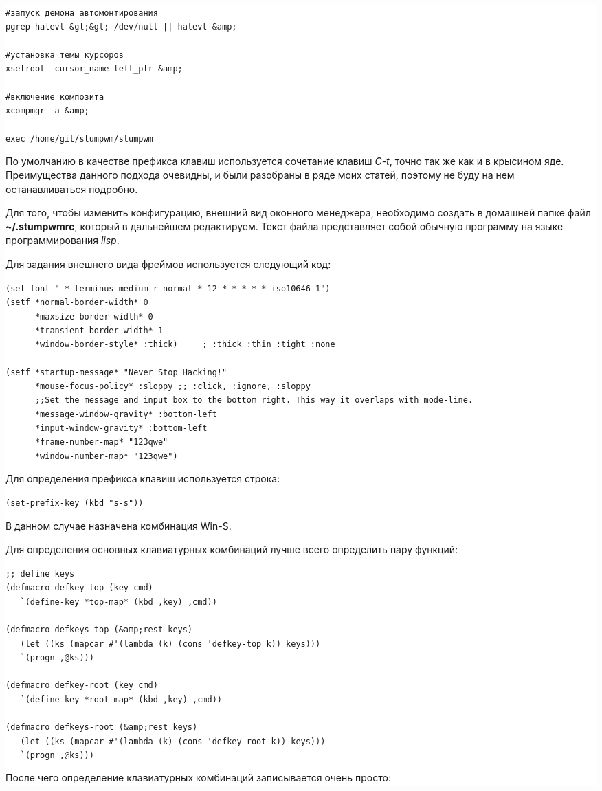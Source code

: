     #запуск демона автомонтирования
    pgrep halevt &gt;&gt; /dev/null || halevt &amp;

    #установка темы курсоров
    xsetroot -cursor_name left_ptr &amp;

    #включение композита
    xcompmgr -a &amp;

    exec /home/git/stumpwm/stumpwm

По умолчанию в качестве префикса клавиш используется сочетание клавиш <em>C-t</em>, точно так же как и в крысином яде. Преимущества данного подхода очевидны, и были разобраны в ряде моих статей, поэтому не буду на нем останавливаться подробно.

Для того, чтобы изменить конфигурацию, внешний вид оконного менеджера, необходимо создать в домашней папке файл <strong>~/.stumpwmrc</strong>, который в дальнейшем редактируем. Текст файла представляет собой обычную программу на языке программирования <em>lisp</em>.

Для задания внешнего вида фреймов используется следующий код:

    (set-font "-*-terminus-medium-r-normal-*-12-*-*-*-*-*-iso10646-1")
    (setf *normal-border-width* 0
          *maxsize-border-width* 0
          *transient-border-width* 1
          *window-border-style* :thick)     ; :thick :thin :tight :none

    (setf *startup-message* "Never Stop Hacking!"
          *mouse-focus-policy* :sloppy ;; :click, :ignore, :sloppy
          ;;Set the message and input box to the bottom right. This way it overlaps with mode-line.
          *message-window-gravity* :bottom-left
          *input-window-gravity* :bottom-left
          *frame-number-map* "123qwe"
          *window-number-map* "123qwe")

Для определения префикса клавиш используется строка:

    (set-prefix-key (kbd "s-s"))

В данном случае назначена комбинация Win-S.

Для определения основных клавиатурных комбинаций лучше всего определить пару функций:

    ;; define keys
    (defmacro defkey-top (key cmd)
       `(define-key *top-map* (kbd ,key) ,cmd))

    (defmacro defkeys-top (&amp;rest keys)
       (let ((ks (mapcar #'(lambda (k) (cons 'defkey-top k)) keys)))
       `(progn ,@ks)))

    (defmacro defkey-root (key cmd)
       `(define-key *root-map* (kbd ,key) ,cmd))

    (defmacro defkeys-root (&amp;rest keys)
       (let ((ks (mapcar #'(lambda (k) (cons 'defkey-root k)) keys)))
       `(progn ,@ks)))

После чего определение клавиатурных комбинаций записывается очень просто:

